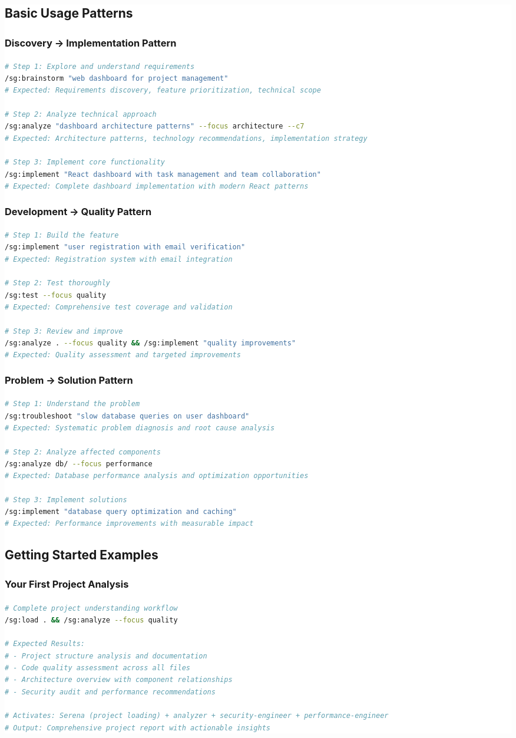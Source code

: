 ## Basic Usage Patterns

### Discovery → Implementation Pattern
```bash
# Step 1: Explore and understand requirements
/sg:brainstorm "web dashboard for project management"
# Expected: Requirements discovery, feature prioritization, technical scope

# Step 2: Analyze technical approach
/sg:analyze "dashboard architecture patterns" --focus architecture --c7
# Expected: Architecture patterns, technology recommendations, implementation strategy

# Step 3: Implement core functionality
/sg:implement "React dashboard with task management and team collaboration"
# Expected: Complete dashboard implementation with modern React patterns
```

### Development → Quality Pattern
```bash
# Step 1: Build the feature
/sg:implement "user registration with email verification"
# Expected: Registration system with email integration

# Step 2: Test thoroughly
/sg:test --focus quality
# Expected: Comprehensive test coverage and validation

# Step 3: Review and improve
/sg:analyze . --focus quality && /sg:implement "quality improvements"
# Expected: Quality assessment and targeted improvements
```

### Problem → Solution Pattern
```bash
# Step 1: Understand the problem
/sg:troubleshoot "slow database queries on user dashboard"
# Expected: Systematic problem diagnosis and root cause analysis

# Step 2: Analyze affected components
/sg:analyze db/ --focus performance
# Expected: Database performance analysis and optimization opportunities

# Step 3: Implement solutions
/sg:implement "database query optimization and caching"
# Expected: Performance improvements with measurable impact
```

## Getting Started Examples

### Your First Project Analysis
```bash
# Complete project understanding workflow
/sg:load . && /sg:analyze --focus quality

# Expected Results:
# - Project structure analysis and documentation
# - Code quality assessment across all files
# - Architecture overview with component relationships
# - Security audit and performance recommendations

# Activates: Serena (project loading) + analyzer + security-engineer + performance-engineer
# Output: Comprehensive project report with actionable insights
```